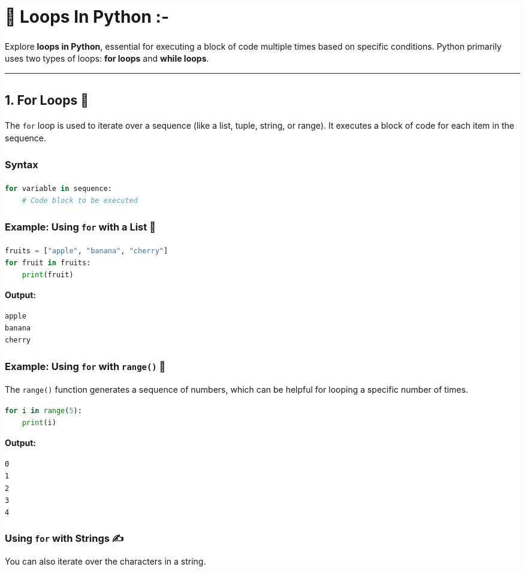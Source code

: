 

# 🔁 **Loops In Python** :-

Explore **loops in Python**, essential for executing a block of code multiple times based on specific conditions. Python primarily uses two types of loops: **for loops** and **while loops**.

---

## **1. For Loops** 🔄

The `for` loop is used to iterate over a sequence (like a list, tuple, string, or range). It executes a block of code for each item in the sequence.

### **Syntax**
```python
for variable in sequence:
    # Code block to be executed
```

### **Example: Using `for` with a List** 🍎
```python
fruits = ["apple", "banana", "cherry"]
for fruit in fruits:
    print(fruit)
```
**Output:**
```
apple
banana
cherry
```

### **Example: Using `for` with `range()`** 🔢
The `range()` function generates a sequence of numbers, which can be helpful for looping a specific number of times.

```python
for i in range(5):
    print(i)
```
**Output:**
```
0
1
2
3
4
```

### **Using `for` with Strings** ✍️
You can also iterate over the characters in a string.
